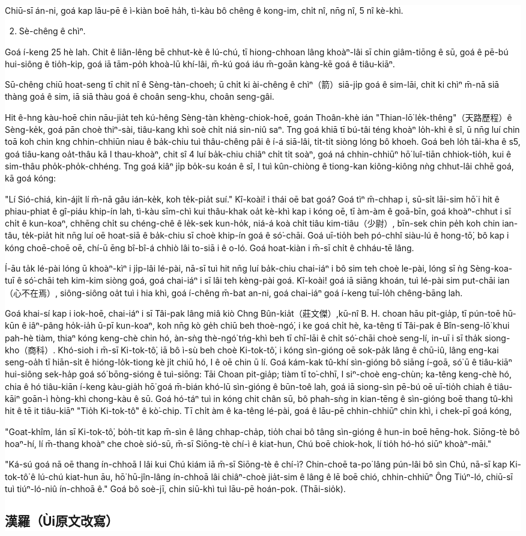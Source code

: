Chiū-sī án-ni, goá kap lāu-pē ê ì-kiàn boē ha̍h, tì-kàu bô chêng ê kong-im, chi̍t nî, nn̄g nî, 5 nî kè-khì.

2. Sè-chêng ê chìⁿ.

Goá í-keng 25 hè lah. Chit ê liân-lêng bē chhut-kè ê lú-chú, tī hiong-chhoan lâng khoàⁿ-lâi sī chin giâm-tiōng ê sū, goá ê pē-bú hui-siông ê tio̍h-kip, goá iā tām-po̍h khoà-lū khí-lâi, m̄-kú goá iáu m̄-goān kàng-kē goá ê tiâu-kiāⁿ.

Sū-chêng chiū hoat-seng tī chit nî ê Sèng-tàn-choeh; ū chi̍t ki ài-chêng ê chìⁿ（箭）siā-ji̍p goá ê sim-lāi, chit ki chìⁿ m̄-nā siā thàng goá ê sim, iā siā thàu goá ê choân seng-khu, choân seng-gâi.

Hit ê-hng kàu-hoē chin nāu-jia̍t teh kú-hêng Sèng-tàn khèng-chiok-hoē, goán Thoân-khè ián "Thian-lō͘ le̍k-thêng"（天路歷程）ê Sèng-ke̍k, goá pān choè thiⁿ-sài, tiâu-kang khì soè chi̍t niá sin-niû saⁿ. Tng goá khiā tī bú-tâi téng khoàⁿ lo̍h-khì ê sî, ū nn̄g luí chin toā koh chin kng chhin-chhiūn niau ê ba̍k-chiu tuì thâu-chêng pâi ê í-á siā-lâi, ti̍t-ti̍t siòng lóng bô khoeh. Goá beh lo̍h tâi-kha ê s5, goá tiâu-kang oa̍t-thâu kā I thau-khoàⁿ, chit sî 4 luí ba̍k-chiu chiâⁿ chi̍t ti̍t soàⁿ, goá ná chhin-chhiūⁿ hō͘ luî-tiān chhiok-tio̍h, kui ê sim-thâu pho̍k-pho̍k-chhéng. Tng goá kiâⁿ ji̍p bo̍k-su koán ê sî, I tuì kûn-chiòng ê tiong-kan kiông-kiông nǹg chhut-lâi chhē goá, kā goá kóng:

"Lí Sió-chiá, kin-áji̍t lí m̄-nā gâu ián-ke̍k, koh te̍k-pia̍t suí." Kî-koài! i thái oē bat goá? Goá tìⁿ m̄-chhap i, sū-si̍t lāi-sim hō͘ i hit ê phiau-phiat ê gî-piáu khip-ín lah, tì-kàu sīm-chì kui thâu-khak oa̍t kè-khì kap i kóng oē, tī àm-àm ê goā-bīn, goá khoàⁿ-chhut i sī chi̍t ê kun-koaⁿ, chhēng chi̍t su chéng-chê ê le̍k-sek kun-ho̍k, niá-á koà chi̍t tiâu kim-tiâu（少尉）, bīn-sek chin pe̍h koh chin ian-tâu, te̍k-pia̍t hit nn̄g luí oē hoat-siā ê ba̍k-chiu sī choè khip-ín goá ê só͘-chāi. Goá uī-tio̍h beh pó-chhî siàu-lú ê hong-tō͘, bô kap i kóng choē-choē oē, chí-ū ēng bî-bî-á chhiò lâi to-siā i ê o-ló. Goá hoat-kiàn i m̄-sī chi̍t ê chháu-tē lâng.

Í-āu ta̍k lé-pài lóng ū khoàⁿ-kìⁿ i ji̍p-lâi lé-pài, nā-sī tuì hit nn̄g luí ba̍k-chiu chai-iáⁿ i bô sim teh choè le-pài, lóng sī ǹg Sèng-koa-tuī ê só͘-chāi teh kim-kim siòng goá, goá chai-iáⁿ i sī lâi teh kèng-pài goá. Kî-koài! goá iā siāng khoán, tuì lé-pài sim put-chāi ian（心不在焉）, siông-siông oa̍t tuì i hia khì, goá í-chêng m̄-bat an-ni, goá chai-iáⁿ goá í-keng tuī-lo̍h chêng-bāng lah.

Goá khai-sí kap i iok-hoē, chai-iáⁿ i sī Tâi-pak lâng miâ kiò Chng Bûn-kia̍t（莊文傑）,kū-nî B. H. choan hāu pit-gia̍p, tī pún-toē hū-kūn ê iâⁿ-pâng ho̍k-ia̍h ū-pī kun-koaⁿ, koh nn̄g kò ge̍h chiū beh thoè-ngó͘, i ke goá chi̍t hè, ka-têng tī Tâi-pak ê Bîn-seng-lō͘ khui pah-hè tiàm, thiaⁿ kóng keng-chè chin hó, àn-sǹg thè-ngó͘ tńg-khì beh tī chī-lāi ê chi̍t só͘-chāi choè seng-lí, in-uī i sī tha̍k siong-kho（商科）. Khó-sioh i m̄-sī Ki-tok-tô͘, iā bô ì-sù beh choè Ki-tok-tô͘, i kóng sìn-gióng oē sok-pa̍k lâng ê chū-iû, lâng eng-kai seng-oa̍h tī hiān-si̍t ê hióng-lo̍k-tiong kè ji̍t chiū hó, I ê oē chin ū lí. Goá kám-kak tû-khí sìn-gióng bô siāng í-goā, só͘ ū ê tiâu-kiāⁿ hui-siông sek-ha̍p goá só͘ bōng-sióng ê tuì-siōng: Tāi Choan pit-gia̍p; tiàm tī to͘-chhī, I siⁿ-choè eng-chùn; ka-têng keng-chè hó, chia ê hó tiâu-kiān í-keng kàu-gia̍h hō͘ goá m̄-bián khó-lū sìn-gióng ê būn-toê lah, goá iā siong-sìn pē-bú oē uī-tio̍h chiah ê tiâu-kāiⁿ goān-ì hòng-khì chong-kàu ê sū. Goá hó-táⁿ tuì in kóng chit chân sū, bô phah-sǹg in kian-tēng ê sìn-gióng boē thang tû-khì hit ê tē it tiâu-kiāⁿ "Tio̍h Ki-tok-tô͘" ê kò͘-chip. Tī chi̍t àm ê ka-têng lé-pài, goá ê lāu-pē chhin-chhiūⁿ chin khì, i chek-pī goá kóng,

"Goat-khîm, lán sī Ki-tok-tô͘, bo̍h-tit kap m̄-sìn ê lâng chhap-cha̍p, tio̍h chai bô tâng sìn-gióng ê hun-in boē hēng-hok. Siōng-tè bô hoaⁿ-hí, lí m̄-thang khoàⁿ che choè sió-sū, m̄-sī Siōng-tè chí-ì ê kiat-hun, Chú boē chiok-hok, lí tio̍h hó-hó siūⁿ khoàⁿ-māi."

"Ká-sú goá nā oē thang ín-chhoā I lâi kui Chú kiám iā m̄-sī Siōng-tè ê chí-ì? Chin-choē ta-po͘ lâng pún-lâi bô sìn Chú, nā-sī kap Ki-tok-tô͘ ê lú-chú kiat-hun āu, hō͘ hū-jîn-lâng ín-chhoā lâi chiâⁿ-choè jia̍t-sim ê lâng ê lē boē chió, chhin-chhiūⁿ Ông Tiúⁿ-ló, chiū-sī tuì tiúⁿ-ló-niû ín-chhoā ê." Goá bô soè-jī, chin siū-khì tuì lāu-pē hoán-pok. (Thāi-sio̍k).

## 漢羅（Ùi原文改寫）
